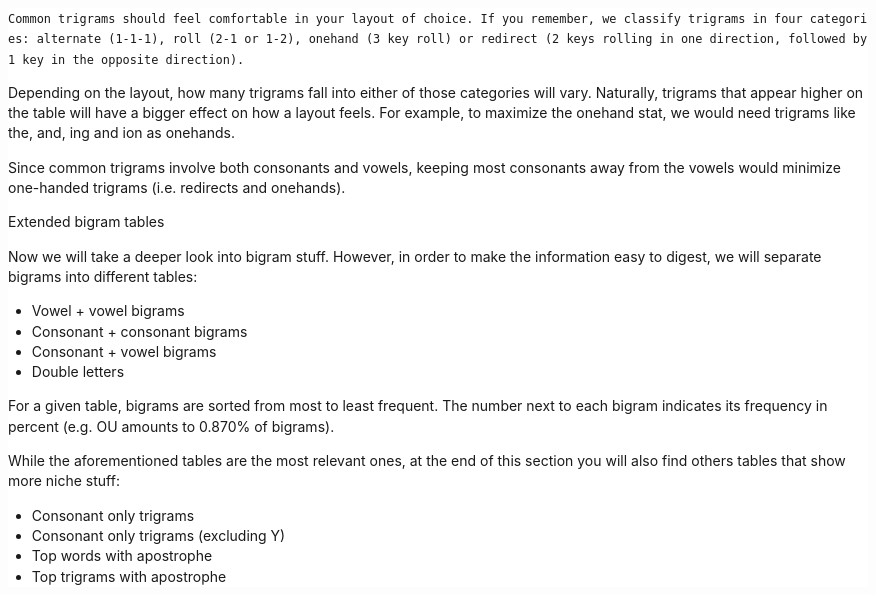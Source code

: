 
	Common trigrams should feel comfortable in your layout of choice. If you remember, we classify trigrams in four categories: alternate (1-1-1), roll (2-1 or 1-2), onehand (3 key roll) or redirect (2 keys rolling in one direction, followed by 1 key in the opposite direction).


Depending on the layout, how many trigrams fall into either of those categories will vary. Naturally, trigrams that appear higher on the table will have a bigger effect on how a layout feels. For example, to maximize the onehand stat, we would need trigrams like the, and, ing and ion as onehands.


Since common trigrams involve both consonants and vowels, keeping most consonants away from the vowels would minimize one-handed trigrams (i.e. redirects and onehands).
















Extended bigram tables


Now we will take a deeper look into bigram stuff. However, in order to make the information easy to digest, we will separate bigrams into different tables:


* Vowel + vowel bigrams
* Consonant + consonant bigrams
* Consonant + vowel bigrams
* Double letters


For a given table, bigrams are sorted from most to least frequent. The number next to each bigram indicates its frequency in percent (e.g. OU amounts to 0.870% of bigrams).


While the aforementioned tables are the most relevant ones, at the end of this section you will also find others tables that show more niche stuff:


* Consonant only trigrams
* Consonant only trigrams (excluding Y)
* Top words with apostrophe
* Top trigrams with apostrophe




















